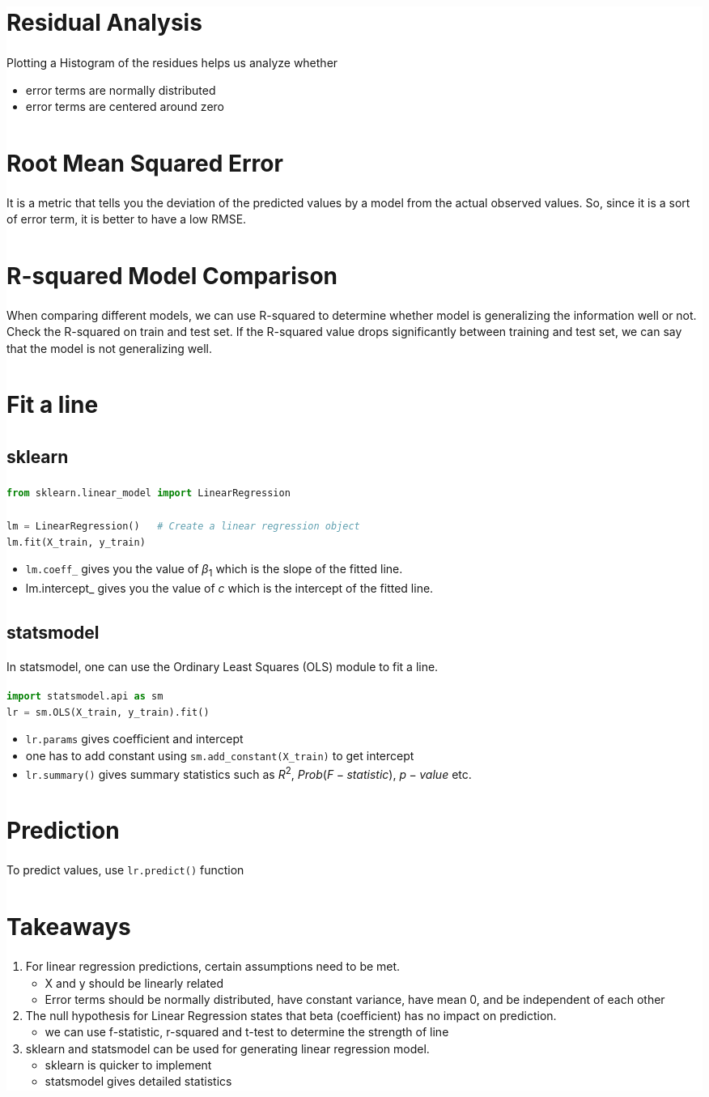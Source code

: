 # Residual Analysis
Plotting a Histogram of the residues helps us analyze whether
- error terms are normally distributed
- error terms are centered around zero

# Root Mean Squared Error
It is a metric that tells you the deviation of the predicted values by a model from the actual observed values. So, since it is a sort of error term, it is better to have a low RMSE.

# R-squared Model Comparison
When comparing different models, we can use R-squared to determine whether model is generalizing the information well or not.  
Check the R-squared on train and test set. If the R-squared value drops significantly between training and test set, we can say that the model is not generalizing well.

# Fit a line 
## sklearn
```py heading='Linear Regression Model using sklearn'
from sklearn.linear_model import LinearRegression

lm = LinearRegression()   # Create a linear regression object
lm.fit(X_train, y_train)
```

- `lm.coeff_` gives you the value of $\beta_{1}$ which is the slope of the fitted line.
- lm.intercept_ gives you the value of $c$ which is the intercept of the fitted line.

## statsmodel
In statsmodel, one can use the Ordinary Least Squares (OLS) module to fit a line. 

```py heading="Linear Regression Model using OLS"
import statsmodel.api as sm
lr = sm.OLS(X_train, y_train).fit()
```
- `lr.params` gives coefficient and intercept
- one has to add constant using `sm.add_constant(X_train)` to get intercept
- `lr.summary()` gives summary statistics such as $R^2$, $Prob(F-statistic)$, $p-value$ etc.

# Prediction
To predict values, use `lr.predict()` function

# Takeaways
1. For linear regression predictions, certain assumptions need to be met. 
    - X and y should be linearly related
    - Error terms should be normally distributed, have constant variance, have mean 0, and be independent of each other
2. The null hypothesis for Linear Regression states that beta (coefficient) has no impact on prediction.
    - we can use f-statistic, r-squared and t-test to determine the strength of line
3. sklearn and statsmodel can be used for generating linear regression model. 
    - sklearn is quicker to implement
    - statsmodel gives detailed statistics
